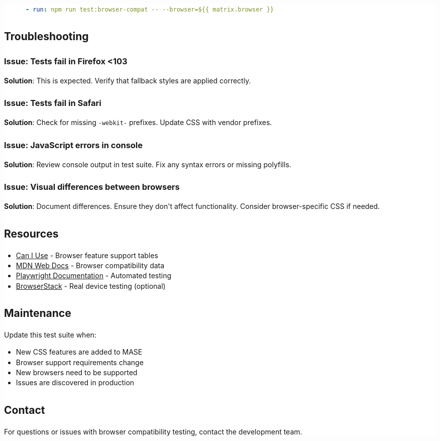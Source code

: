 ```yaml
      - run: npm run test:browser-compat -- --browser=${{ matrix.browser }}
```

## Troubleshooting

### Issue: Tests fail in Firefox <103

**Solution**: This is expected. Verify that fallback styles are applied correctly.

### Issue: Tests fail in Safari

**Solution**: Check for missing `-webkit-` prefixes. Update CSS with vendor prefixes.

### Issue: JavaScript errors in console

**Solution**: Review console output in test suite. Fix any syntax errors or missing polyfills.

### Issue: Visual differences between browsers

**Solution**: Document differences. Ensure they don't affect functionality. Consider browser-specific CSS if needed.

## Resources

- [Can I Use](https://caniuse.com/) - Browser feature support tables
- [MDN Web Docs](https://developer.mozilla.org/) - Browser compatibility data
- [Playwright Documentation](https://playwright.dev/) - Automated testing
- [BrowserStack](https://www.browserstack.com/) - Real device testing (optional)

## Maintenance

Update this test suite when:
- New CSS features are added to MASE
- Browser support requirements change
- New browsers need to be supported
- Issues are discovered in production

## Contact

For questions or issues with browser compatibility testing, contact the development team.
